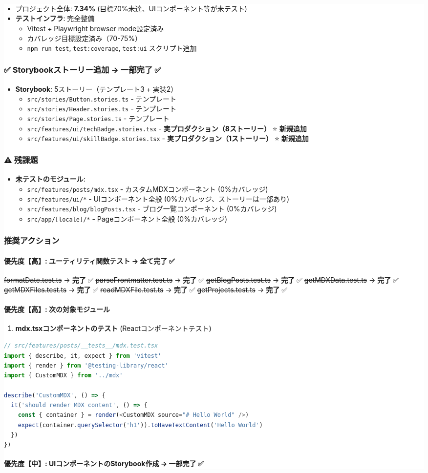   - プロジェクト全体: **7.34%** (目標70%未達、UIコンポーネント等が未テスト)
- **テストインフラ**: 完全整備
  - Vitest + Playwright browser mode設定済み
  - カバレッジ目標設定済み（70-75%）
  - `npm run test`, `test:coverage`, `test:ui` スクリプト追加

### ✅ Storybookストーリー追加 → **一部完了** ✅

- **Storybook**: 5ストーリー（テンプレート3 + 実装2）
  - `src/stories/Button.stories.ts` - テンプレート
  - `src/stories/Header.stories.ts` - テンプレート
  - `src/stories/Page.stories.ts` - テンプレート
  - `src/features/ui/techBadge.stories.tsx` - **実プロダクション（8ストーリー）** ⭐ **新規追加**
  - `src/features/ui/skillBadge.stories.tsx` - **実プロダクション（1ストーリー）** ⭐ **新規追加**

### ⚠️ 残課題

- **未テストのモジュール**:
  - `src/features/posts/mdx.tsx` - カスタムMDXコンポーネント (0%カバレッジ)
  - `src/features/ui/*` - UIコンポーネント全般 (0%カバレッジ、ストーリーは一部あり)
  - `src/features/blog/blogPosts.tsx` - ブログ一覧コンポーネント (0%カバレッジ)
  - `src/app/[locale]/*` - Pageコンポーネント全般 (0%カバレッジ)

### 推奨アクション

#### 優先度【高】: ユーティリティ関数テスト → **全て完了** ✅

~~formatDate.test.ts~~ → **完了** ✅
~~parseFrontmatter.test.ts~~ → **完了** ✅
~~getBlogPosts.test.ts~~ → **完了** ✅
~~getMDXData.test.ts~~ → **完了** ✅
~~getMDXFiles.test.ts~~ → **完了** ✅
~~readMDXFile.test.ts~~ → **完了** ✅
~~getProjects.test.ts~~ → **完了** ✅

#### 優先度【高】: 次の対象モジュール

1. **mdx.tsxコンポーネントのテスト** (Reactコンポーネントテスト)

```typescript
// src/features/posts/__tests__/mdx.test.tsx
import { describe, it, expect } from 'vitest'
import { render } from '@testing-library/react'
import { CustomMDX } from '../mdx'

describe('CustomMDX', () => {
  it('should render MDX content', () => {
    const { container } = render(<CustomMDX source="# Hello World" />)
    expect(container.querySelector('h1')).toHaveTextContent('Hello World')
  })
})
```

#### 優先度【中】: UIコンポーネントのStorybook作成 → **一部完了** ✅
